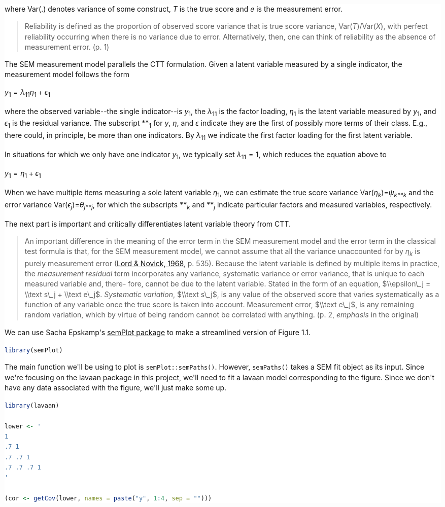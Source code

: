 where Var(.) denotes variance of some construct, *T* is the true score and *e* is the measurement error.

> Reliability is defined as the proportion of observed score variance that is true score variance, Var(*T*)/Var(*X*), with perfect reliability occurring when there is no variance due to error. Alternatively, then, one can think of reliability as the absence of measurement error. (p. 1)

The SEM measurement model parallels the CTT formulation. Given a latent variable measured by a single indicator, the measurement model follows the form

*y*<sub>1</sub> = *λ*<sub>11</sub>*η*<sub>1</sub> + *ϵ*<sub>1</sub>

where the observed variable--the single indicator--is *y*<sub>1</sub>, the *λ*<sub>11</sub> is the factor loading, *η*<sub>1</sub> is the latent variable measured by *y*<sub>1</sub>, and *ϵ*<sub>1</sub> is the residual variance. The subscript **<sub>1</sub> for *y*, *η*, and *ϵ* indicate they are the first of possibly more terms of their class. E.g., there could, in principle, be more than one indicators. By *λ*<sub>11</sub> we indicate the first factor loading for the first latent variable.

In situations for which we only have one indicator *y*<sub>1</sub>, we typically set *λ*<sub>11</sub> = 1, which reduces the equation above to

*y*<sub>1</sub> = *η*<sub>1</sub> + *ϵ*<sub>1</sub>

When we have multiple items measuring a sole latent variable *η*<sub>1</sub>, we can estimate the true score variance Var(*η*<sub>*k*</sub>)=*ψ*<sub>*k**k*</sub> and the error variance Var(*ϵ*<sub>*j*</sub>)=*θ*<sub>*j**j*</sub>, for which the subscripts **<sub>*k*</sub> and **<sub>*j*</sub> indicate particular factors and measured variables, respectively.

The next part is important and critically differentiates latent variable theory from CTT.

> An important difference in the meaning of the error term in the SEM measurement model and the error term in the classical test formula is that, for the SEM measurement model, we cannot assume that all the variance unaccounted for by *η*<sub>*k*</sub> is purely measurement error ([Lord & Novick, 1968](https://books.google.com/books/about/Statistical_Theories_of_Mental_Test_Scor.html?id=0nkMX_MqEQ4C), p. 535). Because the latent variable is defined by multiple items in practice, the *measurement residual* term incorporates any variance, systematic variance or error variance, that is unique to each measured variable and, there- fore, cannot be due to the latent variable. Stated in the form of an equation, $\\epsilon\_j = \\text s\_j + \\text e\_j$. *Systematic variation*, $\\text s\_j$, is any value of the observed score that varies systematically as a function of any variable once the true score is taken into account. Measurement error, $\\text e\_j$, is any remaining random variation, which by virtue of being random cannot be correlated with anything. (p. 2, *emphasis* in the original)

We can use Sacha Epskamp's [semPlot package](https://cran.r-project.org/web/packages/semPlot/index.html) to make a streamlined version of Figure 1.1.

``` r
library(semPlot)
```

The main function we'll be using to plot is `semPlot::semPaths()`. However, `semPaths()` takes a SEM fit object as its input. Since we're focusing on the lavaan package in this project, we'll need to fit a lavaan model corresponding to the figure. Since we don't have any data associated with the figure, we'll just make some up.

``` r
library(lavaan)

lower <- '
1
.7 1
.7 .7 1
.7 .7 .7 1 
'

(cor <- getCov(lower, names = paste("y", 1:4, sep = "")))
```
